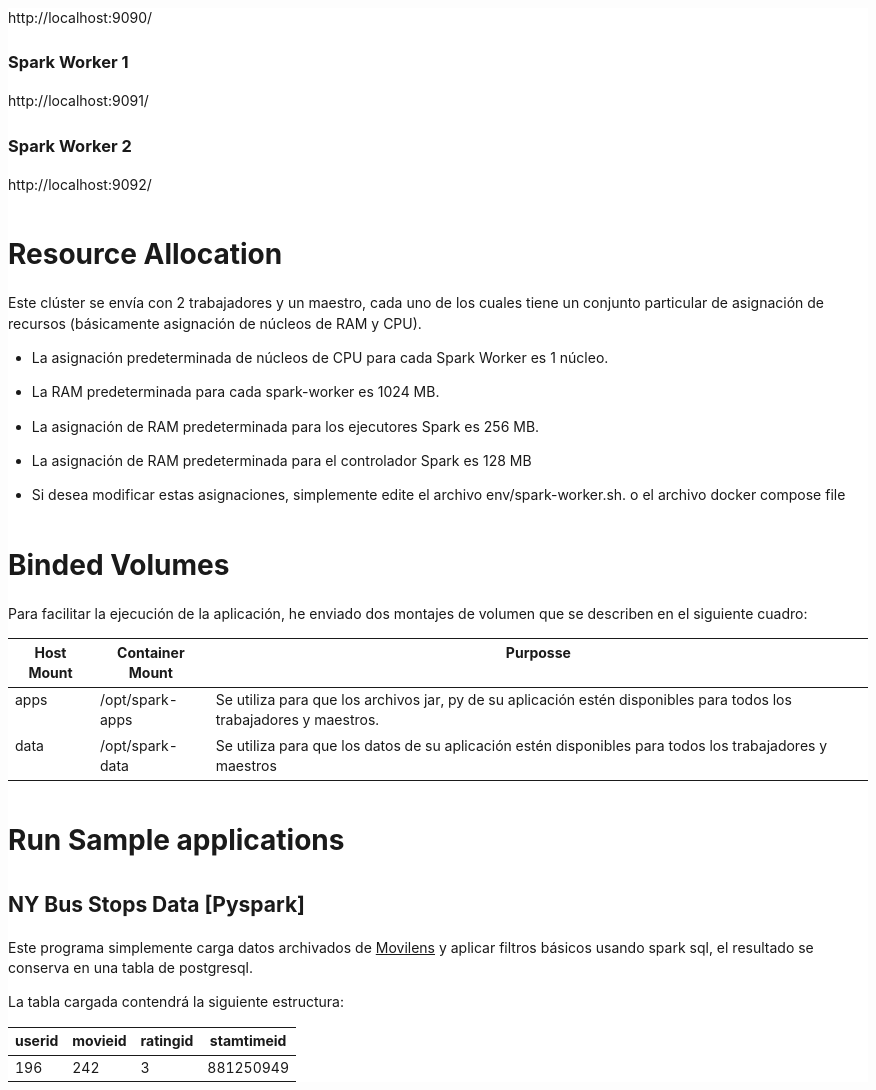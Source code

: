http://localhost:9090/

### Spark Worker 1

http://localhost:9091/

### Spark Worker 2

http://localhost:9092/


# Resource Allocation 

Este clúster se envía con 2 trabajadores y un maestro, cada uno de los cuales tiene un conjunto particular de asignación de recursos (básicamente asignación de núcleos de RAM y CPU).
* La asignación predeterminada de núcleos de CPU para cada Spark Worker es 1 núcleo.

* La RAM predeterminada para cada spark-worker es 1024 MB.

* La asignación de RAM predeterminada para los ejecutores Spark es 256 MB.

* La asignación de RAM predeterminada para el controlador Spark es 128 MB

* Si desea modificar estas asignaciones, simplemente edite el archivo env/spark-worker.sh. o el archivo docker compose file

# Binded Volumes

Para facilitar la ejecución de la aplicación, he enviado dos montajes de volumen que se describen en el siguiente cuadro:

Host Mount|Container Mount|Purposse
---|---|---
apps|/opt/spark-apps| Se utiliza para que los archivos jar, py de su aplicación estén disponibles para todos los trabajadores y maestros.
data|/opt/spark-data| Se utiliza para que los datos de su aplicación estén disponibles para todos los trabajadores y maestros


# Run Sample applications

## NY Bus Stops Data [Pyspark]

Este programa simplemente carga datos archivados de [Movilens](https://grouplens.org/datasets/movielens/) y aplicar filtros básicos usando spark sql, el resultado se conserva en una tabla de postgresql.

La tabla cargada contendrá la siguiente estructura:

userid|movieid|ratingid|stamtimeid
---|---|---|---
196|242|3|881250949
			